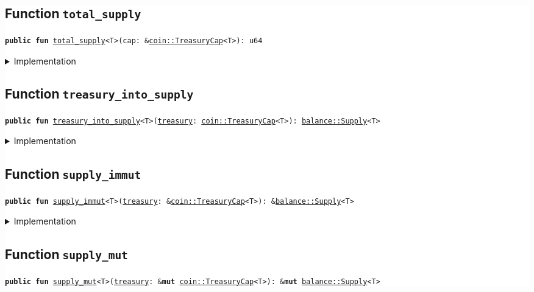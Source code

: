 

<a name="0x2_coin_total_supply"></a>

## Function `total_supply`



<pre><code><b>public</b> <b>fun</b> <a href="../../dependencies/sui-framework/coin.md#0x2_coin_total_supply">total_supply</a>&lt;T&gt;(cap: &<a href="../../dependencies/sui-framework/coin.md#0x2_coin_TreasuryCap">coin::TreasuryCap</a>&lt;T&gt;): u64
</code></pre>



<details><summary>Implementation</summary></details>

<a name="0x2_coin_treasury_into_supply"></a>

## Function `treasury_into_supply`



<pre><code><b>public</b> <b>fun</b> <a href="../../dependencies/sui-framework/coin.md#0x2_coin_treasury_into_supply">treasury_into_supply</a>&lt;T&gt;(<a href="../../treasury.md#0xb_treasury">treasury</a>: <a href="../../dependencies/sui-framework/coin.md#0x2_coin_TreasuryCap">coin::TreasuryCap</a>&lt;T&gt;): <a href="../../dependencies/sui-framework/balance.md#0x2_balance_Supply">balance::Supply</a>&lt;T&gt;
</code></pre>



<details><summary>Implementation</summary></details>

<a name="0x2_coin_supply_immut"></a>

## Function `supply_immut`



<pre><code><b>public</b> <b>fun</b> <a href="../../dependencies/sui-framework/coin.md#0x2_coin_supply_immut">supply_immut</a>&lt;T&gt;(<a href="../../treasury.md#0xb_treasury">treasury</a>: &<a href="../../dependencies/sui-framework/coin.md#0x2_coin_TreasuryCap">coin::TreasuryCap</a>&lt;T&gt;): &<a href="../../dependencies/sui-framework/balance.md#0x2_balance_Supply">balance::Supply</a>&lt;T&gt;
</code></pre>



<details><summary>Implementation</summary></details>

<a name="0x2_coin_supply_mut"></a>

## Function `supply_mut`



<pre><code><b>public</b> <b>fun</b> <a href="../../dependencies/sui-framework/coin.md#0x2_coin_supply_mut">supply_mut</a>&lt;T&gt;(<a href="../../treasury.md#0xb_treasury">treasury</a>: &<b>mut</b> <a href="../../dependencies/sui-framework/coin.md#0x2_coin_TreasuryCap">coin::TreasuryCap</a>&lt;T&gt;): &<b>mut</b> <a href="../../dependencies/sui-framework/balance.md#0x2_balance_Supply">balance::Supply</a>&lt;T&gt;
</code></pre>

